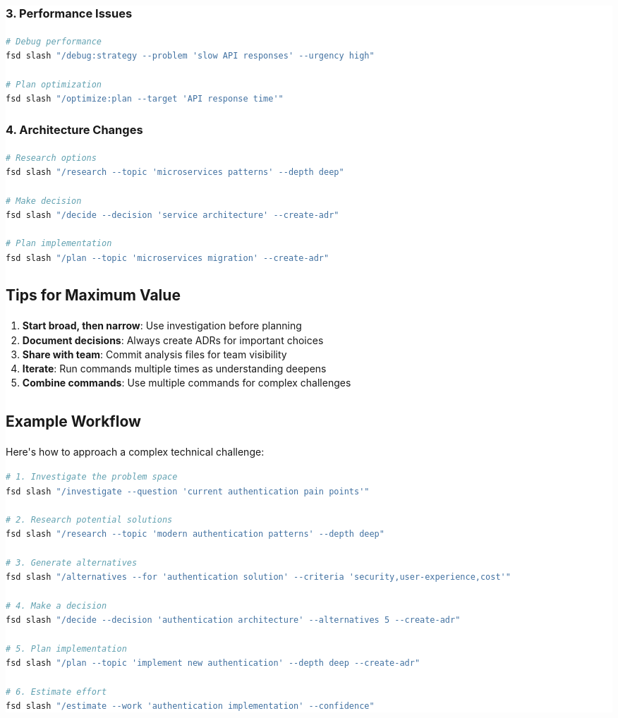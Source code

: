 ### 3. Performance Issues
```bash
# Debug performance
fsd slash "/debug:strategy --problem 'slow API responses' --urgency high"

# Plan optimization
fsd slash "/optimize:plan --target 'API response time'"
```

### 4. Architecture Changes
```bash
# Research options
fsd slash "/research --topic 'microservices patterns' --depth deep"

# Make decision
fsd slash "/decide --decision 'service architecture' --create-adr"

# Plan implementation
fsd slash "/plan --topic 'microservices migration' --create-adr"
```

## Tips for Maximum Value

1. **Start broad, then narrow**: Use investigation before planning
2. **Document decisions**: Always create ADRs for important choices
3. **Share with team**: Commit analysis files for team visibility
4. **Iterate**: Run commands multiple times as understanding deepens
5. **Combine commands**: Use multiple commands for complex challenges

## Example Workflow

Here's how to approach a complex technical challenge:

```bash
# 1. Investigate the problem space
fsd slash "/investigate --question 'current authentication pain points'"

# 2. Research potential solutions
fsd slash "/research --topic 'modern authentication patterns' --depth deep"

# 3. Generate alternatives
fsd slash "/alternatives --for 'authentication solution' --criteria 'security,user-experience,cost'"

# 4. Make a decision
fsd slash "/decide --decision 'authentication architecture' --alternatives 5 --create-adr"

# 5. Plan implementation
fsd slash "/plan --topic 'implement new authentication' --depth deep --create-adr"

# 6. Estimate effort
fsd slash "/estimate --work 'authentication implementation' --confidence"
```
